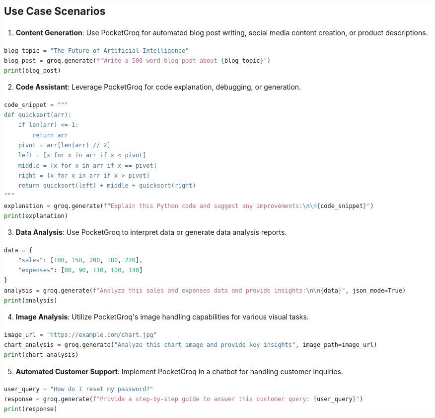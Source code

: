 ## Use Case Scenarios

1. **Content Generation**: Use PocketGroq for automated blog post writing, social media content creation, or product descriptions.

```python
blog_topic = "The Future of Artificial Intelligence"
blog_post = groq.generate(f"Write a 500-word blog post about {blog_topic}")
print(blog_post)
```

2. **Code Assistant**: Leverage PocketGroq for code explanation, debugging, or generation.

```python
code_snippet = """
def quicksort(arr):
    if len(arr) <= 1:
        return arr
    pivot = arr[len(arr) // 2]
    left = [x for x in arr if x < pivot]
    middle = [x for x in arr if x == pivot]
    right = [x for x in arr if x > pivot]
    return quicksort(left) + middle + quicksort(right)
"""
explanation = groq.generate(f"Explain this Python code and suggest any improvements:\n\n{code_snippet}")
print(explanation)
```

3. **Data Analysis**: Use PocketGroq to interpret data or generate data analysis reports.

```python
data = {
    "sales": [100, 150, 200, 180, 220],
    "expenses": [80, 90, 110, 100, 130]
}
analysis = groq.generate(f"Analyze this sales and expenses data and provide insights:\n\n{data}", json_mode=True)
print(analysis)
```

4. **Image Analysis**: Utilize PocketGroq's image handling capabilities for various visual tasks.

```python
image_url = "https://example.com/chart.jpg"
chart_analysis = groq.generate("Analyze this chart image and provide key insights", image_path=image_url)
print(chart_analysis)
```

5. **Automated Customer Support**: Implement PocketGroq in a chatbot for handling customer inquiries.

```python
user_query = "How do I reset my password?"
response = groq.generate(f"Provide a step-by-step guide to answer this customer query: {user_query}")
print(response)
```
